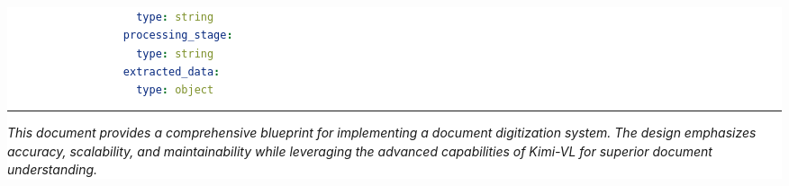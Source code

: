 ```yaml
                    type: string
                  processing_stage:
                    type: string
                  extracted_data:
                    type: object
```

---

*This document provides a comprehensive blueprint for implementing a document digitization system. The design emphasizes accuracy, scalability, and maintainability while leveraging the advanced capabilities of Kimi-VL for superior document understanding.* 
